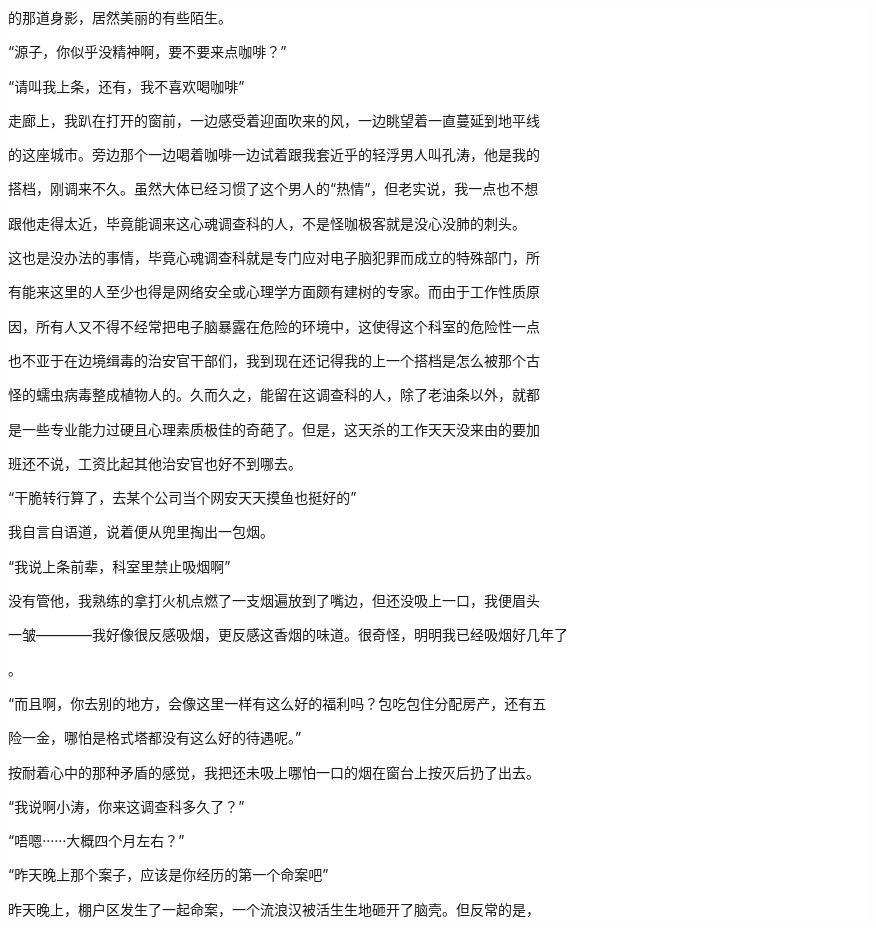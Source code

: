 的那道身影，居然美丽的有些陌生。

“源子，你似乎没精神啊，要不要来点咖啡？”

“请叫我上条，还有，我不喜欢喝咖啡”

走廊上，我趴在打开的窗前，一边感受着迎面吹来的风，一边眺望着一直蔓延到地平线

的这座城市。旁边那个一边喝着咖啡一边试着跟我套近乎的轻浮男人叫孔涛，他是我的

搭档，刚调来不久。虽然大体已经习惯了这个男人的“热情”，但老实说，我一点也不想

跟他走得太近，毕竟能调来这心魂调查科的人，不是怪咖极客就是没心没肺的刺头。



这也是没办法的事情，毕竟心魂调查科就是专门应对电子脑犯罪而成立的特殊部门，所

有能来这里的人至少也得是网络安全或心理学方面颇有建树的专家。而由于工作性质原

因，所有人又不得不经常把电子脑暴露在危险的环境中，这使得这个科室的危险性一点

也不亚于在边境缉毒的治安官干部们，我到现在还记得我的上一个搭档是怎么被那个古

怪的蠕虫病毒整成植物人的。久而久之，能留在这调查科的人，除了老油条以外，就都

是一些专业能力过硬且心理素质极佳的奇葩了。但是，这天杀的工作天天没来由的要加

班还不说，工资比起其他治安官也好不到哪去。



“干脆转行算了，去某个公司当个网安天天摸鱼也挺好的”

我自言自语道，说着便从兜里掏出一包烟。



“我说上条前辈，科室里禁止吸烟啊”



没有管他，我熟练的拿打火机点燃了一支烟遍放到了嘴边，但还没吸上一口，我便眉头

一皱————我好像很反感吸烟，更反感这香烟的味道。很奇怪，明明我已经吸烟好几年了

。



“而且啊，你去别的地方，会像这里一样有这么好的福利吗？包吃包住分配房产，还有五

险一金，哪怕是格式塔都没有这么好的待遇呢。”

按耐着心中的那种矛盾的感觉，我把还未吸上哪怕一口的烟在窗台上按灭后扔了出去。





“我说啊小涛，你来这调查科多久了？”



“唔嗯······大概四个月左右？”



“昨天晚上那个案子，应该是你经历的第一个命案吧”

昨天晚上，棚户区发生了一起命案，一个流浪汉被活生生地砸开了脑壳。但反常的是，
